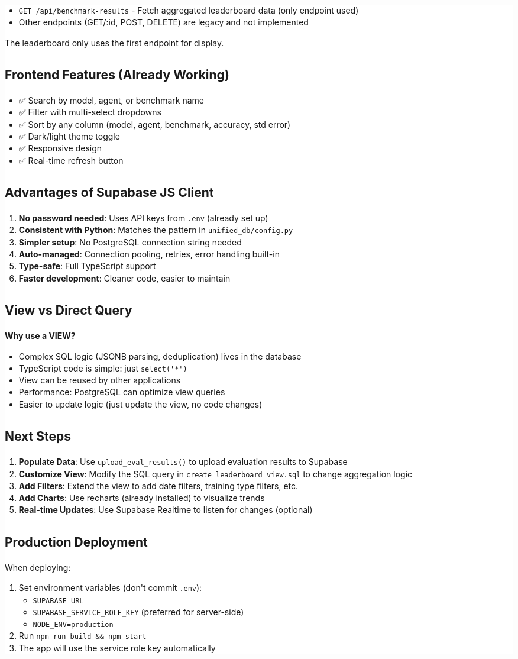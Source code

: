 - `GET /api/benchmark-results` - Fetch aggregated leaderboard data (only endpoint used)
- Other endpoints (GET/:id, POST, DELETE) are legacy and not implemented

The leaderboard only uses the first endpoint for display.

## Frontend Features (Already Working)

- ✅ Search by model, agent, or benchmark name
- ✅ Filter with multi-select dropdowns
- ✅ Sort by any column (model, agent, benchmark, accuracy, std error)
- ✅ Dark/light theme toggle
- ✅ Responsive design
- ✅ Real-time refresh button

## Advantages of Supabase JS Client

1. **No password needed**: Uses API keys from `.env` (already set up)
2. **Consistent with Python**: Matches the pattern in `unified_db/config.py`
3. **Simpler setup**: No PostgreSQL connection string needed
4. **Auto-managed**: Connection pooling, retries, error handling built-in
5. **Type-safe**: Full TypeScript support
6. **Faster development**: Cleaner code, easier to maintain

## View vs Direct Query

**Why use a VIEW?**
- Complex SQL logic (JSONB parsing, deduplication) lives in the database
- TypeScript code is simple: just `select('*')`
- View can be reused by other applications
- Performance: PostgreSQL can optimize view queries
- Easier to update logic (just update the view, no code changes)

## Next Steps

1. **Populate Data**: Use `upload_eval_results()` to upload evaluation results to Supabase
2. **Customize View**: Modify the SQL query in `create_leaderboard_view.sql` to change aggregation logic
3. **Add Filters**: Extend the view to add date filters, training type filters, etc.
4. **Add Charts**: Use recharts (already installed) to visualize trends
5. **Real-time Updates**: Use Supabase Realtime to listen for changes (optional)

## Production Deployment

When deploying:

1. Set environment variables (don't commit `.env`):
   - `SUPABASE_URL`
   - `SUPABASE_SERVICE_ROLE_KEY` (preferred for server-side)
   - `NODE_ENV=production`
2. Run `npm run build && npm start`
3. The app will use the service role key automatically
